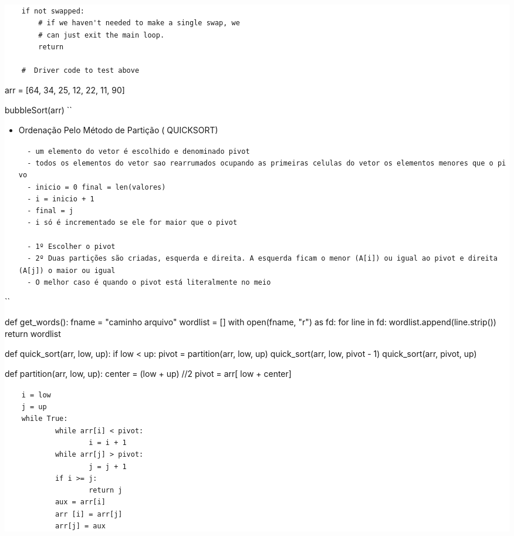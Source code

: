         if not swapped:
            # if we haven't needed to make a single swap, we
            # can just exit the main loop.
            return

        #  Driver code to test above
arr = [64, 34, 25, 12, 22, 11, 90]

bubbleSort(arr)
``

- Ordenação Pelo Método de Partição ( QUICKSORT)

        - um elemento do vetor é escolhido e denominado pivot
        - todos os elementos do vetor sao rearrumados ocupando as primeiras celulas do vetor os elementos menores que o pivo
        - inicio = 0 final = len(valores)
        - i = inicio + 1
        - final = j
        - i só é incrementado se ele for maior que o pivot

        - 1º Escolher o pivot
        - 2º Duas partições são criadas, esquerda e direita. A esquerda ficam o menor (A[i]) ou igual ao pivot e direita (A[j]) o maior ou igual
        - O melhor caso é quando o pivot está literalmente no meio


``

def get_words():
        fname = "caminho arquivo"
        wordlist = []
        with open(fname, "r") as fd:
                for line in fd:
                        wordlist.append(line.strip())
        return wordlist

def     quick_sort(arr, low, up):
        if low < up:
                pivot = partition(arr, low, up)
                quick_sort(arr, low, pivot - 1)
                quick_sort(arr, pivot, up)

def partition(arr, low, up):
        center = (low + up) //2
        pivot = arr[ low + center]

        i = low
        j = up
        while True:
                while arr[i] < pivot:
                        i = i + 1
                while arr[j] > pivot:
                        j = j + 1
                if i >= j:
                        return j
                aux = arr[i]
                arr [i] = arr[j]
                arr[j] = aux
                